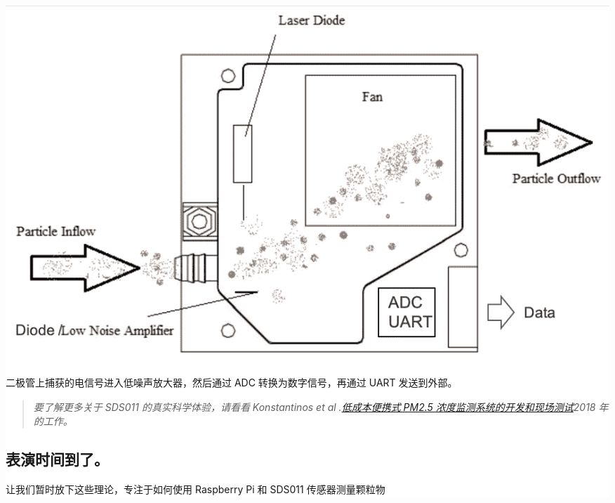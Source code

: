 ![](img/6e00226a7f60bd08bc65297f5fb864ad.png)

二极管上捕获的电信号进入低噪声放大器，然后通过 ADC 转换为数字信号，再通过 UART 发送到外部。

> *要了解更多关于 SDS011 的真实科学体验，请看看 Konstantinos et al .*[*低成本便携式 PM2.5 浓度监测系统的开发和现场测试*](https://pdfs.semanticscholar.org/8dbd/245e7045693aa4858b3638466f17bb946aff.pdf)*2018 年的工作。*

## 表演时间到了。

让我们暂时放下这些理论，专注于如何使用 Raspberry Pi 和 SDS011 传感器测量颗粒物
